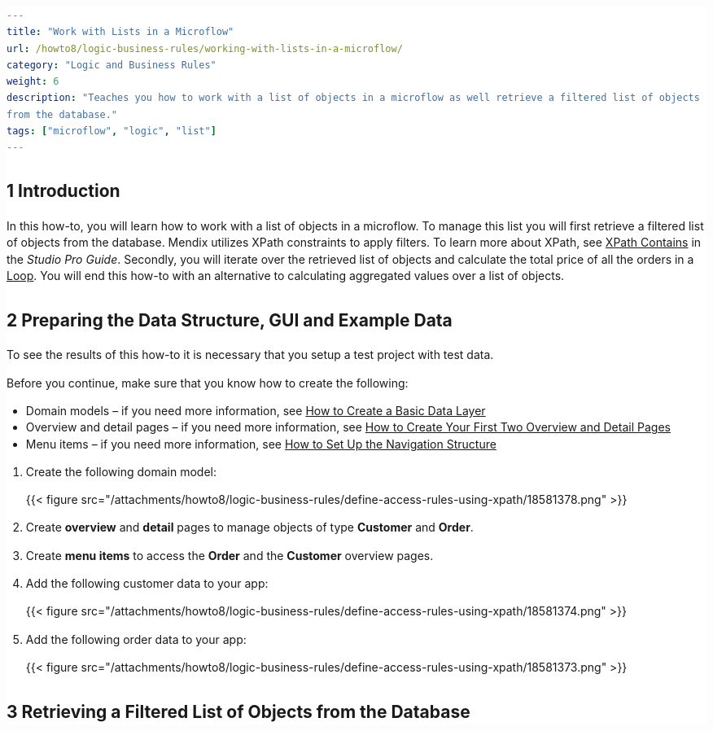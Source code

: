 ```yaml
---
title: "Work with Lists in a Microflow"
url: /howto8/logic-business-rules/working-with-lists-in-a-microflow/
category: "Logic and Business Rules"
weight: 6
description: "Teaches you how to work with a list of objects in a microflow as well retrieve a filtered list of objects from the database."
tags: ["microflow", "logic", "list"]
---
```


## 1 Introduction

In this how-to, you will learn how to work with a list of objects in a microflow. To manage this list you will first retrieve a filtered list of objects from the database. Mendix utilizes XPath constraints to apply filters. To learn more about XPath, see [XPath Contains](/refguide8/xpath-contains/) in the *Studio Pro Guide*. Secondly, you will iterate over the retrieved list of objects and calculate the total price of all the orders in a [Loop](/refguide8/loop/). You will end this how-to with an alternative to calculating aggregated values over a list of objects.

## 2 Preparing the Data Structure, GUI and Example Data

To see the results of this how-to it is necessary that you setup a test project with test data.

Before you continue, make sure that you know how to create the following:

* Domain models – if you need more information, see [How to Create a Basic Data Layer](/howto8/data-models/create-a-basic-data-layer/)
* Overview and detail pages – if you need more information, see [How to Create Your First Two Overview and Detail Pages](/howto8/front-end/create-your-first-two-overview-and-detail-pages/)
* Menu items – if you need more information, see [How to Set Up the Navigation Structure](/howto8/general/setting-up-the-navigation-structure/)

1. Create the following domain model:

    {{< figure src="/attachments/howto8/logic-business-rules/define-access-rules-using-xpath/18581378.png" >}}

2. Create **overview** and **detail** pages to manage objects of type **Customer** and **Order**.
3. Create **menu items** to access the **Order** and the **Customer** overview pages.
4. Add the following customer data to your app:

    {{< figure src="/attachments/howto8/logic-business-rules/define-access-rules-using-xpath/18581374.png" >}}

5. Add the following order data to your app:

    {{< figure src="/attachments/howto8/logic-business-rules/define-access-rules-using-xpath/18581373.png" >}}

## 3 Retrieving a Filtered List of Objects from the Database
